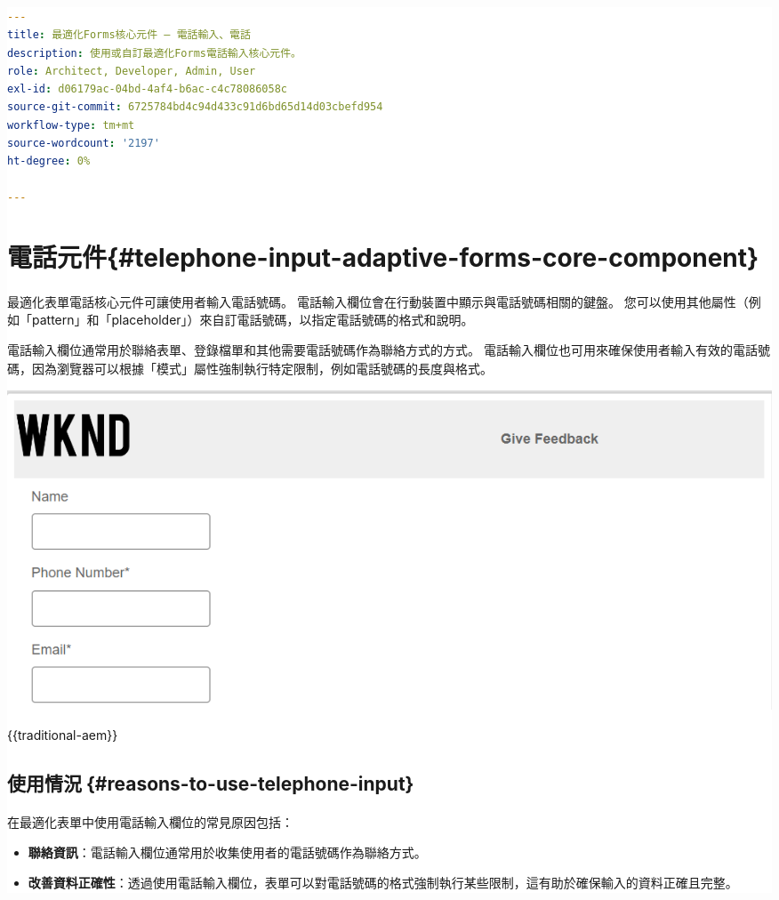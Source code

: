 ```yaml
---
title: 最適化Forms核心元件 — 電話輸入、電話
description: 使用或自訂最適化Forms電話輸入核心元件。
role: Architect, Developer, Admin, User
exl-id: d06179ac-04bd-4af4-b6ac-c4c78086058c
source-git-commit: 6725784bd4c94d433c91d6bd65d14d03cbefd954
workflow-type: tm+mt
source-wordcount: '2197'
ht-degree: 0%

---
```



# 電話元件{#telephone-input-adaptive-forms-core-component}

最適化表單電話核心元件可讓使用者輸入電話號碼。 電話輸入欄位會在行動裝置中顯示與電話號碼相關的鍵盤。 您可以使用其他屬性（例如「pattern」和「placeholder」）來自訂電話號碼，以指定電話號碼的格式和說明。

電話輸入欄位通常用於聯絡表單、登錄檔單和其他需要電話號碼作為聯絡方式的方式。 電話輸入欄位也可用來確保使用者輸入有效的電話號碼，因為瀏覽器可以根據「模式」屬性強制執行特定限制，例如電話號碼的長度與格式。

![範例](/help/adaptive-forms/assets/emailid-example.png)

{{traditional-aem}}

## 使用情況 {#reasons-to-use-telephone-input}

在最適化表單中使用電話輸入欄位的常見原因包括：

- **聯絡資訊**：電話輸入欄位通常用於收集使用者的電話號碼作為聯絡方式。

- **改善資料正確性**：透過使用電話輸入欄位，表單可以對電話號碼的格式強制執行某些限制，這有助於確保輸入的資料正確且完整。
